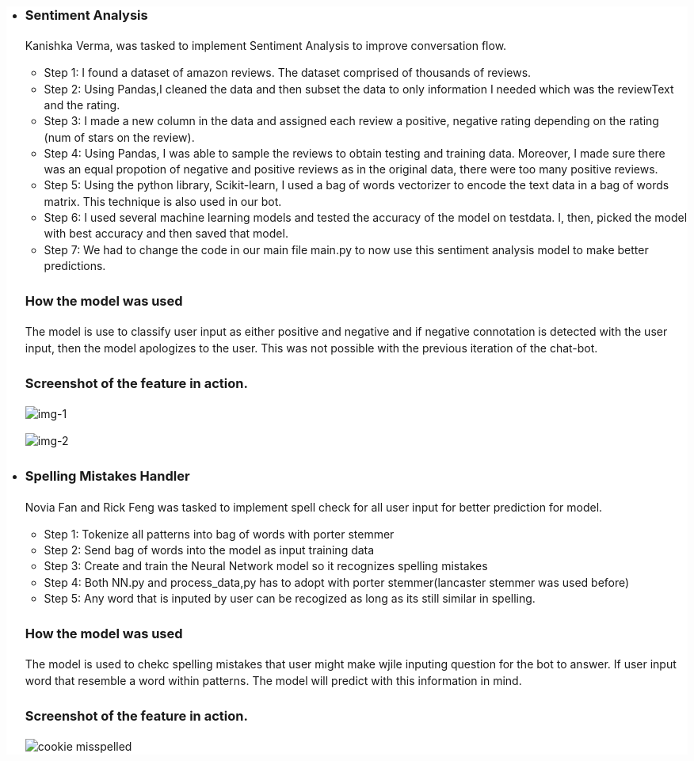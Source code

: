 
* ###    Sentiment Analysis
    Kanishka Verma, was tasked to implement Sentiment Analysis to improve conversation flow.
    * Step 1: I found a dataset of amazon reviews. The dataset comprised of thousands of reviews.
    * Step 2: Using Pandas,I cleaned the data and then subset the data to only information I needed which was the reviewText and
            the rating.
    * Step 3: I made a new column in the data and assigned each review a positive, negative rating depending on the rating  
            (num of stars on the review).
    * Step 4: Using Pandas, I was able to sample the reviews to obtain testing and training data. Moreover, I made sure there
            was an equal propotion of negative and positive reviews as in the original data, there were too many positive reviews.
    * Step 5: Using the python library, Scikit-learn, I used a bag of words vectorizer to encode the text data in a bag of      words matrix. This technique is also used in our bot.
    * Step 6: I used several machine learning models and tested the accuracy of the model on testdata. I, then, picked the model with best accuracy and then saved that model.
    * Step 7: We had to change the code in our main file main.py to now use this sentiment analysis model to make better predictions.

    ### How the model was used

    The model is use to classify user input as either positive and negative and if negative connotation is detected with the user input, then the model apologizes to the user. This was not possible with the previous iteration of the chat-bot.  
    ### Screenshot of the feature in action.
    ![img-1](./image/sent1.PNG)

    ![img-2](./image/sent2.PNG)

* ###    Spelling Mistakes Handler
    Novia Fan and Rick Feng was tasked to implement spell check for all user input for better prediction for model.
    * Step 1: Tokenize all patterns into bag of words with porter stemmer
    * Step 2: Send bag of words into the model as input training data
    * Step 3: Create and train the Neural Network model so it recognizes spelling mistakes
    * Step 4: Both NN.py and process_data,py has to adopt with porter stemmer(lancaster stemmer was used before)
    * Step 5: Any word that is inputed by user can be recogized as long as its still similar in spelling.

    ### How the model was used

    The model is used to chekc spelling mistakes that user might make wjile inputing question for the bot to answer. If user input word that resemble a word within patterns. The model will predict with this information in mind.

    ### Screenshot of the feature in action.
    ![cookie misspelled](./image/cooky.jpg)
